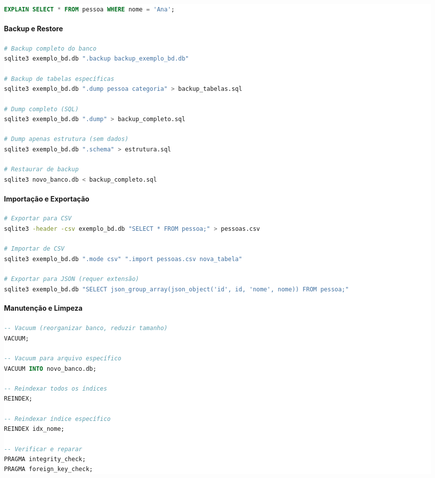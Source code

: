 ```sql
EXPLAIN SELECT * FROM pessoa WHERE nome = 'Ana';
```

#### **Backup e Restore**
```bash
# Backup completo do banco
sqlite3 exemplo_bd.db ".backup backup_exemplo_bd.db"

# Backup de tabelas específicas
sqlite3 exemplo_bd.db ".dump pessoa categoria" > backup_tabelas.sql

# Dump completo (SQL)
sqlite3 exemplo_bd.db ".dump" > backup_completo.sql

# Dump apenas estrutura (sem dados)
sqlite3 exemplo_bd.db ".schema" > estrutura.sql

# Restaurar de backup
sqlite3 novo_banco.db < backup_completo.sql
```

#### **Importação e Exportação**
```bash
# Exportar para CSV
sqlite3 -header -csv exemplo_bd.db "SELECT * FROM pessoa;" > pessoas.csv

# Importar de CSV
sqlite3 exemplo_bd.db ".mode csv" ".import pessoas.csv nova_tabela"

# Exportar para JSON (requer extensão)
sqlite3 exemplo_bd.db "SELECT json_group_array(json_object('id', id, 'nome', nome)) FROM pessoa;"
```

#### **Manutenção e Limpeza**
```sql
-- Vacuum (reorganizar banco, reduzir tamanho)
VACUUM;

-- Vacuum para arquivo específico
VACUUM INTO novo_banco.db;

-- Reindexar todos os índices
REINDEX;

-- Reindexar índice específico
REINDEX idx_nome;

-- Verificar e reparar
PRAGMA integrity_check;
PRAGMA foreign_key_check;
```
